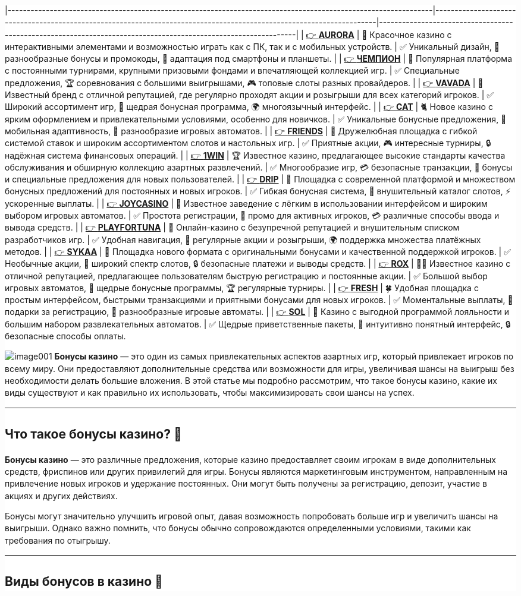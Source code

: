 |---------------------------------------------------------------------------------------------------------------|----------------------------------------------------------------------------------------------------------------------|---------------------------------------------------------------------------------------------------------------|
| [👉 **AURORA**](https://10trafic-stat2.com/click/668546556bcc6313411604bc/6766/13031/subaccount)               | 🌌 Красочное казино с интерактивными элементами и возможностью играть как с ПК, так и с мобильных устройств.         | ✅ Уникальный дизайн, 🎁 разнообразные бонусы и промокоды, 📱 адаптация под смартфоны и планшеты.             |
| [👉 **ЧЕМПИОН**](https://temon-gter.cfd/go/9n8?p56190p303844p3509t17502)                                        | 🏅 Популярная платформа с постоянными турнирами, крупными призовыми фондами и впечатляющей коллекцией игр.           | ✅ Специальные предложения, 🏆 соревнования с большими выигрышами, 🎮 топовые слоты разных провайдеров.         |
| [👉 **VAVADA**](https://partnervavadarv.com?promo=75590753-cc8b-4c4a-8d71-99b7a2293439-jud&target=register)     | 💼 Известный бренд с отличной репутацией, где регулярно проходят акции и розыгрыши для всех категорий игроков.        | ✅ Широкий ассортимент игр, 🎁 щедрая бонусная программа, 🌍 многоязычный интерфейс.                           |
| [👉 **CAT**](https://catchthecatthree.com/d1bfb4f94)                                                           | 🐈 Новое казино с ярким оформлением и привлекательными условиями, особенно для новичков.                              | ✅ Уникальные бонусные предложения, 📱 мобильная адаптивность, 🎰 разнообразие игровых автоматов.              |
| [👉 **FRIENDS**](https://gofriends.vc/FRJUD)                                                                   | 🎉 Дружелюбная площадка с гибкой системой ставок и широким ассортиментом слотов и настольных игр.                      | ✅ Приятные акции, 🎮 интересные турниры, 🔒 надёжная система финансовых операций.                             |
| [👉 **1WIN**](https://brandplay.link/9sD8CZLQ)                                                                 | 🏆 Известное казино, предлагающее высокие стандарты качества обслуживания и обширную коллекцию азартных развлечений.  | ✅ Многообразие игр, 💳 безопасные транзакции, 🎁 бонусы и специальные предложения для новых пользователей.    |
| [👉 **DRIP**](https://drp-irrs01.com/c4bf3bd2f)                                                                | 🚀 Площадка с современной платформой и множеством бонусных предложений для постоянных и новых игроков.                | ✅ Гибкая бонусная система, 🎰 внушительный каталог слотов, ⚡ ускоренные выплаты.                             |
| [👉 **JOYCASINO**](https://rpc30.call2me.pro/?/ru/registration?apkpop=0&partner=p24970p3289525p8e5d)           | 🎊 Известное заведение с лёгким в использовании интерфейсом и широким выбором игровых автоматов.                       | ✅ Простота регистрации, 🎁 промо для активных игроков, 💳 различные способы ввода и вывода средств.           |
| [👉 **PLAYFORTUNA**](https://4v4rg0e52p.com/alt/playfortuna?27f770988db651f9cc8f16742d88cecd)                  | 🎰 Онлайн-казино с безупречной репутацией и внушительным списком разработчиков игр.                                   | ✅ Удобная навигация, 🎁 регулярные акции и розыгрыши, 🌍 поддержка множества платёжных методов.               |
| [👉 **SYKAA**](https://s-four-way.com?source=jud&pid=30697)                                                    | 🌠 Площадка нового формата с оригинальными бонусами и качественной поддержкой игроков.                                | ✅ Необычные акции, 🎰 широкий спектр слотов, 🔒 безопасные платежи и выводы средств.                          |
| [👉 **ROX**](https://rox-pvwfpjgcxe.com/c55c4faad)                                                             | 🏴‍☠️ Известное казино с отличной репутацией, предлагающее пользователям быструю регистрацию и постоянные акции.       | ✅ Большой выбор игровых автоматов, 🎁 щедрые бонусные программы, 🏆 регулярные турниры.                        |
| [👉 **FRESH**](https://fresh-eumwkxwao.com/c48bec95c)                                                          | 🍀 Удобная площадка с простым интерфейсом, быстрыми транзакциями и приятными бонусами для новых игроков.              | ✅ Моментальные выплаты, 🎁 подарки за регистрацию, 🎰 разнообразные игровые автоматы.                          |
| [👉 **SOL**](https://sol-mmtdzfbaco.com/ccea5aac8)                                                             | 🌅 Казино с выгодной программой лояльности и большим набором развлекательных автоматов.                               | ✅ Щедрые приветственные пакеты, 🌟 интуитивно понятный интерфейс, 🔒 безопасные способы оплаты.

![image001](https://github.com/user-attachments/assets/e97cacd0-dc02-40db-8b9b-1dd8dce8c385)
**Бонусы казино** — это один из самых привлекательных аспектов азартных игр, который привлекает игроков по всему миру. Они предоставляют дополнительные средства или возможности для игры, увеличивая шансы на выигрыш без необходимости делать большие вложения. В этой статье мы подробно рассмотрим, что такое бонусы казино, какие их виды существуют и как правильно их использовать, чтобы максимизировать свои шансы на успех.

---

## Что такое бонусы казино? 🏅

**Бонусы казино** — это различные предложения, которые казино предоставляет своим игрокам в виде дополнительных средств, фриспинов или других привилегий для игры. Бонусы являются маркетинговым инструментом, направленным на привлечение новых игроков и удержание постоянных. Они могут быть получены за регистрацию, депозит, участие в акциях и других действиях.

Бонусы могут значительно улучшить игровой опыт, давая возможность попробовать больше игр и увеличить шансы на выигрыши. Однако важно помнить, что бонусы обычно сопровождаются определенными условиями, такими как требования по отыгрышу.

---

## Виды бонусов в казино 🎉
